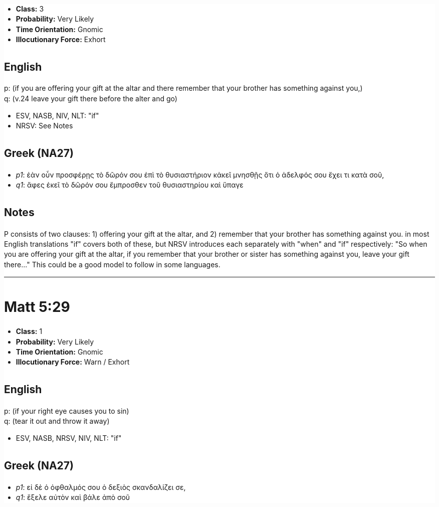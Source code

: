 
* **Class:** 3
* **Probability:** Very Likely
* **Time Orientation:** Gnomic
* **Illocutionary Force:** Exhort


## English
p: (if you are offering your gift at the altar and there remember that your brother has something against you,)
<br/>q: (v.24 leave your gift there before the alter and go)


* ESV, NASB, NIV, NLT: "if"
* NRSV: See Notes


## Greek (NA27)
* _p1_: ἐὰν οὖν προσφέρῃς τὸ δῶρόν σου ἐπὶ τὸ θυσιαστήριον κἀκεῖ μνησθῇς ὅτι ὁ ἀδελφός σου ἔχει τι κατὰ σοῦ, 
* _q1_: ἄφες ἐκεῖ τὸ δῶρόν σου ἔμπροσθεν τοῦ θυσιαστηρίου καὶ ὕπαγε


## Notes
P consists of two clauses: 1) offering your gift at the altar, and 2) remember that your brother has something against you. in most English translations "if" covers both of these, but NRSV introduces each separately with "when" and "if" respectively: "So when you are offering your gift at the altar, if you remember that your brother or sister has something against you, leave your gift there..." This could be a good model to follow in some languages.


----------------

# Matt 5:29


* **Class:** 1
* **Probability:** Very Likely
* **Time Orientation:** Gnomic
* **Illocutionary Force:** Warn / Exhort


## English
p: (if your right eye causes you to sin)
<br/>q: (tear it out and throw it away)


* ESV, NASB, NRSV, NIV, NLT: "if"


## Greek (NA27)
* _p1_: εἰ δὲ ὁ ὀφθαλμός σου ὁ δεξιὸς σκανδαλίζει σε, 
* _q1_: ἔξελε αὐτὸν καὶ βάλε ἀπὸ σοῦ
